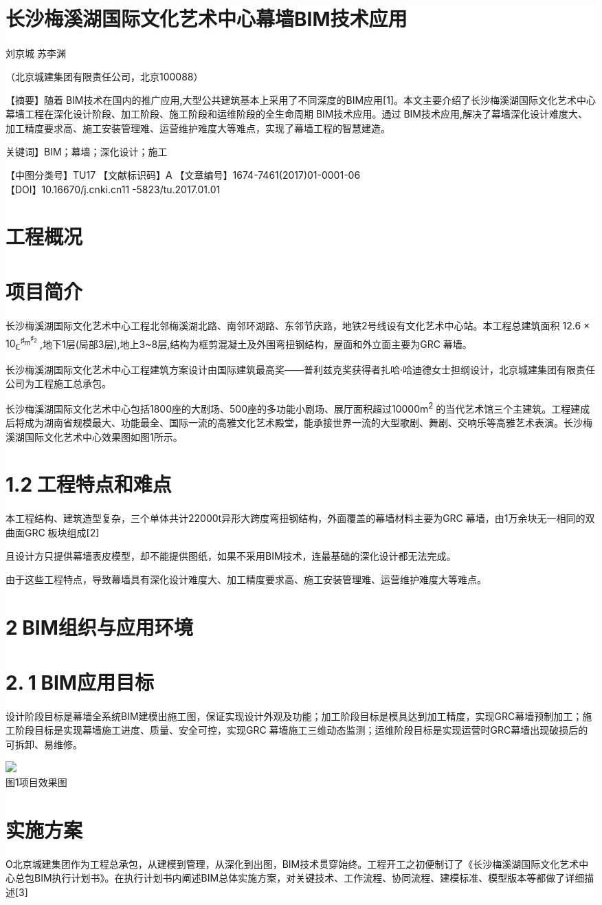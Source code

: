 # 长沙梅溪湖国际文化艺术中心幕墙BIM技术应用

刘京城 苏李渊

（北京城建集团有限责任公司，北京100088）

【摘要】随着 BIM技术在国内的推广应用,大型公共建筑基本上采用了不同深度的BIM应用[1]。本文主要介绍了长沙梅溪湖国际文化艺术中心幕墙工程在深化设计阶段、加工阶段、施工阶段和运维阶段的全生命周期 BIM技术应用。通过 BIM技术应用,解决了幕墙深化设计难度大、加工精度要求高、施工安装管理难、运营维护难度大等难点，实现了幕墙工程的智慧建造。

关键词】BIM；幕墙；深化设计；施工

【中图分类号】TU17 【文献标识码】A 【文章编号】1674-7461(2017)01-0001-06   
【DOI】10.16670/j.cnki.cn11 -5823/tu.2017.01.01

# 工程概况

# 项目简介

长沙梅溪湖国际文化艺术中心工程北邻梅溪湖北路、南邻环湖路、东邻节庆路，地铁2号线设有文化艺术中心站。本工程总建筑面积 $1 2 . 6 ~ \times$ $1 0 _ { \mathbb { C } } ^ { \sharp _ { m } ^ { \sharp _ { 2 } } }$ ,地下1层(局部3层),地上3\~8层,结构为框剪混凝土及外围弯扭钢结构，屋面和外立面主要为GRC 幕墙。

长沙梅溪湖国际文化艺术中心工程建筑方案设计由国际建筑最高奖——普利兹克奖获得者扎哈·哈迪德女士担纲设计，北京城建集团有限责任公司为工程施工总承包。

长沙梅溪湖国际文化艺术中心包括1800座的大剧场、500座的多功能小剧场、展厅面积超过10$0 0 0 \mathrm { m } ^ { 2 }$ 的当代艺术馆三个主建筑。工程建成后将成为湖南省规模最大、功能最全、国际一流的高雅文化艺术殿堂，能承接世界一流的大型歌剧、舞剧、交响乐等高雅艺术表演。长沙梅溪湖国际文化艺术中心效果图如图1所示。

# 1.2 工程特点和难点

本工程结构、建筑造型复杂，三个单体共计22000t异形大跨度弯扭钢结构，外面覆盖的幕墙材料主要为GRC 幕墙，由1万余块无一相同的双曲面GRC 板块组成[2]

且设计方只提供幕墙表皮模型，却不能提供图纸，如果不采用BIM技术，连最基础的深化设计都无法完成。

由于这些工程特点，导致幕墙具有深化设计难度大、加工精度要求高、施工安装管理难、运营维护难度大等难点。

# 2 BIM组织与应用环境

# 2. 1 BIM应用目标

设计阶段目标是幕墙全系统BIM建模出施工图，保证实现设计外观及功能；加工阶段目标是模具达到加工精度，实现GRC幕墙预制加工；施工阶段目标是实现幕墙施工进度、质量、安全可控，实现GRC 幕墙施工三维动态监测；运维阶段目标是实现运营时GRC幕墙出现破损后的可拆卸、易维修。

![](images/11f42a0e674886c9ebf4c0368943300348851ea99c7080967d741557c004af66.jpg)  
图1项目效果图

# 实施方案

O北京城建集团作为工程总承包，从建模到管理，从深化到出图，BIM技术贯穿始终。工程开工之初便制订了《长沙梅溪湖国际文化艺术中心总包BIM执行计划书》。在执行计划书内阐述BIM总体实施方案，对关键技术、工作流程、协同流程、建模标准、模型版本等都做了详细描述[3]
